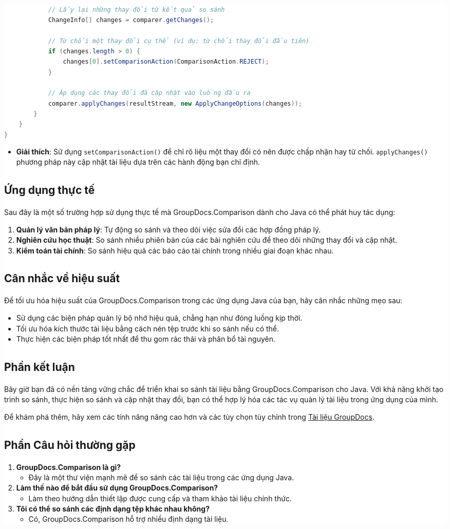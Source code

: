 ```java
            // Lấy lại những thay đổi từ kết quả so sánh
            ChangeInfo[] changes = comparer.getChanges();
            
            // Từ chối một thay đổi cụ thể (ví dụ: từ chối thay đổi đầu tiên)
            if (changes.length > 0) {
                changes[0].setComparisonAction(ComparisonAction.REJECT);
            }
            
            // Áp dụng các thay đổi đã cập nhật vào luồng đầu ra
            comparer.applyChanges(resultStream, new ApplyChangeOptions(changes));
        }
    }
}
```
- **Giải thích**: Sử dụng `setComparisonAction()` để chỉ rõ liệu một thay đổi có nên được chấp nhận hay từ chối. `applyChanges()` phương pháp này cập nhật tài liệu dựa trên các hành động bạn chỉ định.

## Ứng dụng thực tế

Sau đây là một số trường hợp sử dụng thực tế mà GroupDocs.Comparison dành cho Java có thể phát huy tác dụng:

1. **Quản lý văn bản pháp lý**: Tự động so sánh và theo dõi việc sửa đổi các hợp đồng pháp lý.
2. **Nghiên cứu học thuật**: So sánh nhiều phiên bản của các bài nghiên cứu để theo dõi những thay đổi và cập nhật.
3. **Kiểm toán tài chính**: So sánh hiệu quả các báo cáo tài chính trong nhiều giai đoạn khác nhau.

## Cân nhắc về hiệu suất

Để tối ưu hóa hiệu suất của GroupDocs.Comparison trong các ứng dụng Java của bạn, hãy cân nhắc những mẹo sau:

- Sử dụng các biện pháp quản lý bộ nhớ hiệu quả, chẳng hạn như đóng luồng kịp thời.
- Tối ưu hóa kích thước tài liệu bằng cách nén tệp trước khi so sánh nếu có thể.
- Thực hiện các biện pháp tốt nhất để thu gom rác thải và phân bổ tài nguyên.

## Phần kết luận

Bây giờ bạn đã có nền tảng vững chắc để triển khai so sánh tài liệu bằng GroupDocs.Comparison cho Java. Với khả năng khởi tạo trình so sánh, thực hiện so sánh và cập nhật thay đổi, bạn có thể hợp lý hóa các tác vụ quản lý tài liệu trong ứng dụng của mình. 

Để khám phá thêm, hãy xem các tính năng nâng cao hơn và các tùy chọn tùy chỉnh trong [Tài liệu GroupDocs](https://docs.groupdocs.com/comparison/java/).

## Phần Câu hỏi thường gặp

1. **GroupDocs.Comparison là gì?**
   - Đây là một thư viện mạnh mẽ để so sánh các tài liệu trong các ứng dụng Java.
2. **Làm thế nào để bắt đầu sử dụng GroupDocs.Comparison?**
   - Làm theo hướng dẫn thiết lập được cung cấp và tham khảo tài liệu chính thức.
3. **Tôi có thể so sánh các định dạng tệp khác nhau không?**
   - Có, GroupDocs.Comparison hỗ trợ nhiều định dạng tài liệu.